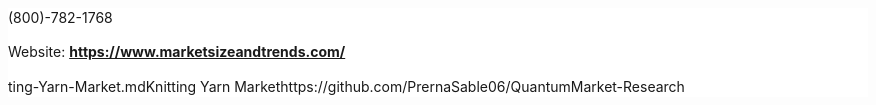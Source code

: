(800)-782-1768</p><p>Website: <strong><a href="https://www.marketsizeandtrends.com/">https://www.marketsizeandtrends.com/</a></strong></p>ting-Yarn-Market.mdKnitting Yarn Markethttps://github.com/PrernaSable06/QuantumMarket-Research
